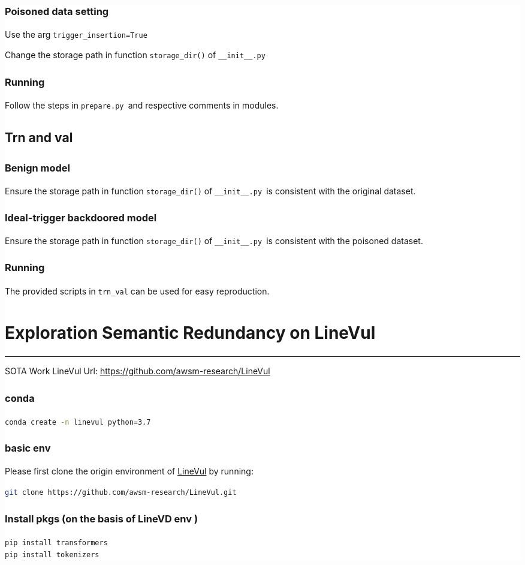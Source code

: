 ### Poisoned data setting

Use the arg `trigger_insertion=True`

Change the storage path in function `storage_dir()` of `__init__.py`

### Running

Follow the steps in `prepare.py `and respective comments in modules.

## Trn and val

### Benign model

Ensure the storage path in function `storage_dir()` of `__init__.py `is consistent with the original dataset.

### Ideal-trigger backdoored model

Ensure the storage path in function `storage_dir()` of `__init__.py `is consistent with the poisoned dataset.

### Running

The provided scripts in `trn_val`  can be used for easy reproduction.





# Exploration Semantic Redundancy on LineVul

----

SOTA Work LineVul Url: https://github.com/awsm-research/LineVul

### conda

```sh
conda create -n linevul python=3.7
```

### basic env

Please first clone the origin environment of [LineVul](https://github.com/awsm-research/LineVul) by running:

```sh
git clone https://github.com/awsm-research/LineVul.git
```

### Install pkgs (on the basis of LineVD env )

```sh
pip install transformers
pip install tokenizers
```
